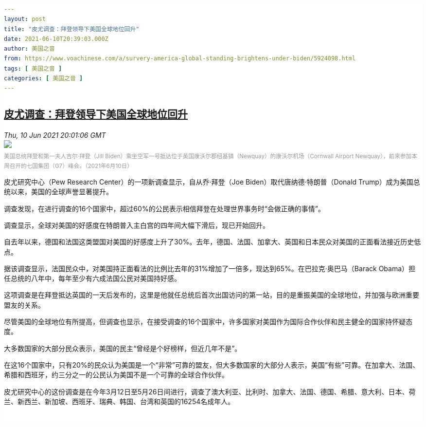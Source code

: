 ```yaml
---
layout: post
title: "皮尤调查：拜登领导下美国全球地位回升"
date: 2021-06-10T20:39:03.000Z
author: 美国之音
from: https://www.voachinese.com/a/survery-america-global-standing-brightens-under-biden/5924098.html
tags: [ 美国之音 ]
categories: [ 美国之音 ]
---
```


[皮尤调查：拜登领导下美国全球地位回升](https://www.voachinese.com/a/survery-america-global-standing-brightens-under-biden/5924098.html)
------

<div>
<div><i>Thu, 10 Jun 2021 20:01:06 GMT</i></div><img src="https://images.weserv.nl?url=gdb.voanews.com/2285a7c2-43ea-4d09-a4b1-f0e805574683_r1_s_w900.jpg" width="100%"><div><small style="color: #999;">美国总统拜登和第一夫人吉尔·拜登（Jill Biden）乘坐空军一号抵达位于英国康沃尔郡纽基镇（Newquay）的康沃尔机场（Cornwall Airport Newquay），前来参加本周召开的七国集团（G7）峰会。（2021年6月10日）</small></div><p>皮尤研究中心（Pew Research Center）的一项新调查显示，自从乔·拜登（Joe Biden）取代唐纳德·特朗普（Donald Trump）成为美国总统以来，美国的全球声誉显著提升。</p><p>调查发现，在进行调查的16个国家中，超过60%的公民表示相信拜登在处理世界事务时“会做正确的事情”。</p><p>调查显示，全球对美国的好感度在特朗普入主白宫的四年间大幅下滑后，现已开始回升。</p><p>自去年以来，德国和法国这类盟国对美国的好感度上升了30%。去年，德国、法国、加拿大、英国和日本民众对美国的正面看法接近历史低点。</p><p>据该调查显示，法国民众中，对美国持正面看法的比例比去年的31%增加了一倍多，现达到65%。在巴拉克·奥巴马（Barack Obama）担任总统的八年中，每年至少有六成法国公民对美国持好感。</p><p>这项调查是在拜登抵达英国的一天后发布的，这里是他就任总统后首次出国访问的第一站，目的是重振美国的全球地位，并加强与欧洲重要盟友的关系。</p><p>尽管美国的全球地位有所提高，但调查也显示，在接受调查的16个国家中，许多国家对美国作为国际合作伙伴和民主健全的国家持怀疑态度。</p><p>大多数国家的大部分民众表示，美国的民主“曾经是个好榜样，但近几年不是”。</p><p>在这16个国家中，只有20%的民众认为美国是一个“非常”可靠的盟友，但大多数国家的大部分人表示，美国“有些”可靠。在加拿大、法国、希腊和西班牙，约三分之一的公民认为美国不是一个可靠的全球合作伙伴。</p><p>皮尤研究中心的这份调查是在今年3月12日至5月26日间进行，调查了澳大利亚、比利时、加拿大、法国、德国、希腊、意大利、日本、荷兰、新西兰、新加坡、西班牙、瑞典、韩国、台湾和英国的16254名成年人。</p><p> </p>
</div>
